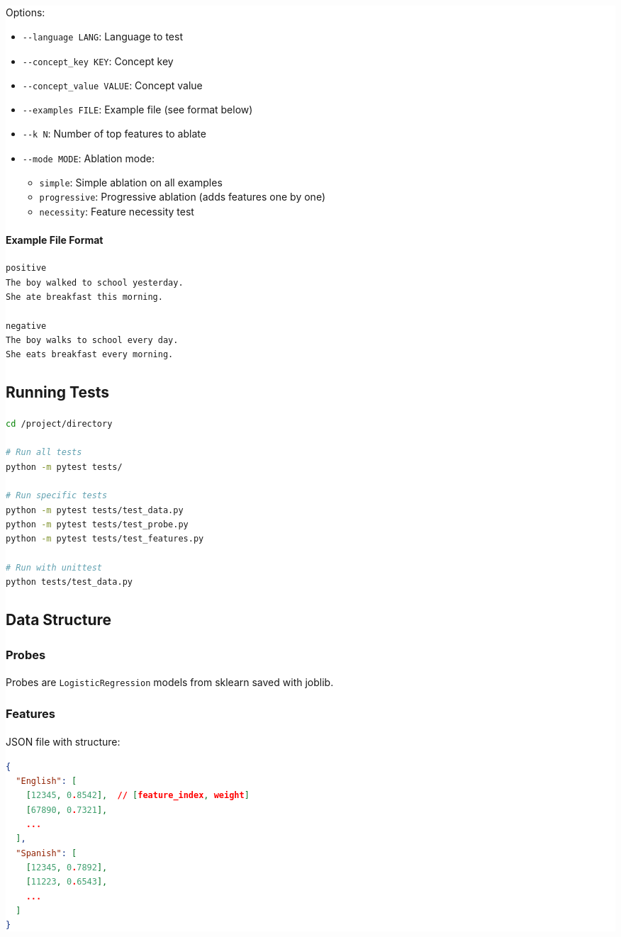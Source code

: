 Options:

* `--language LANG`: Language to test
* `--concept_key KEY`: Concept key
* `--concept_value VALUE`: Concept value
* `--examples FILE`: Example file (see format below)
* `--k N`: Number of top features to ablate
* `--mode MODE`: Ablation mode:

  * `simple`: Simple ablation on all examples
  * `progressive`: Progressive ablation (adds features one by one)
  * `necessity`: Feature necessity test

#### Example File Format

```
positive
The boy walked to school yesterday.
She ate breakfast this morning.

negative
The boy walks to school every day.
She eats breakfast every morning.
```

## Running Tests

```bash
cd /project/directory

# Run all tests
python -m pytest tests/

# Run specific tests
python -m pytest tests/test_data.py
python -m pytest tests/test_probe.py
python -m pytest tests/test_features.py

# Run with unittest
python tests/test_data.py
```

## Data Structure

### Probes

Probes are `LogisticRegression` models from sklearn saved with joblib.

### Features

JSON file with structure:

```json
{
  "English": [
    [12345, 0.8542],  // [feature_index, weight]
    [67890, 0.7321],
    ...
  ],
  "Spanish": [
    [12345, 0.7892],
    [11223, 0.6543],
    ...
  ]
}
```
